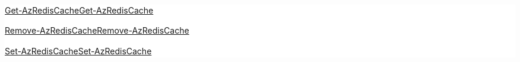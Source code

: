 [<span data-ttu-id="58aa9-252">Get-AzRedisCache</span><span class="sxs-lookup"><span data-stu-id="58aa9-252">Get-AzRedisCache</span></span>](./Get-AzRedisCache.md)

[<span data-ttu-id="58aa9-253">Remove-AzRedisCache</span><span class="sxs-lookup"><span data-stu-id="58aa9-253">Remove-AzRedisCache</span></span>](./Remove-AzRedisCache.md)

[<span data-ttu-id="58aa9-254">Set-AzRedisCache</span><span class="sxs-lookup"><span data-stu-id="58aa9-254">Set-AzRedisCache</span></span>](./Set-AzRedisCache.md)


